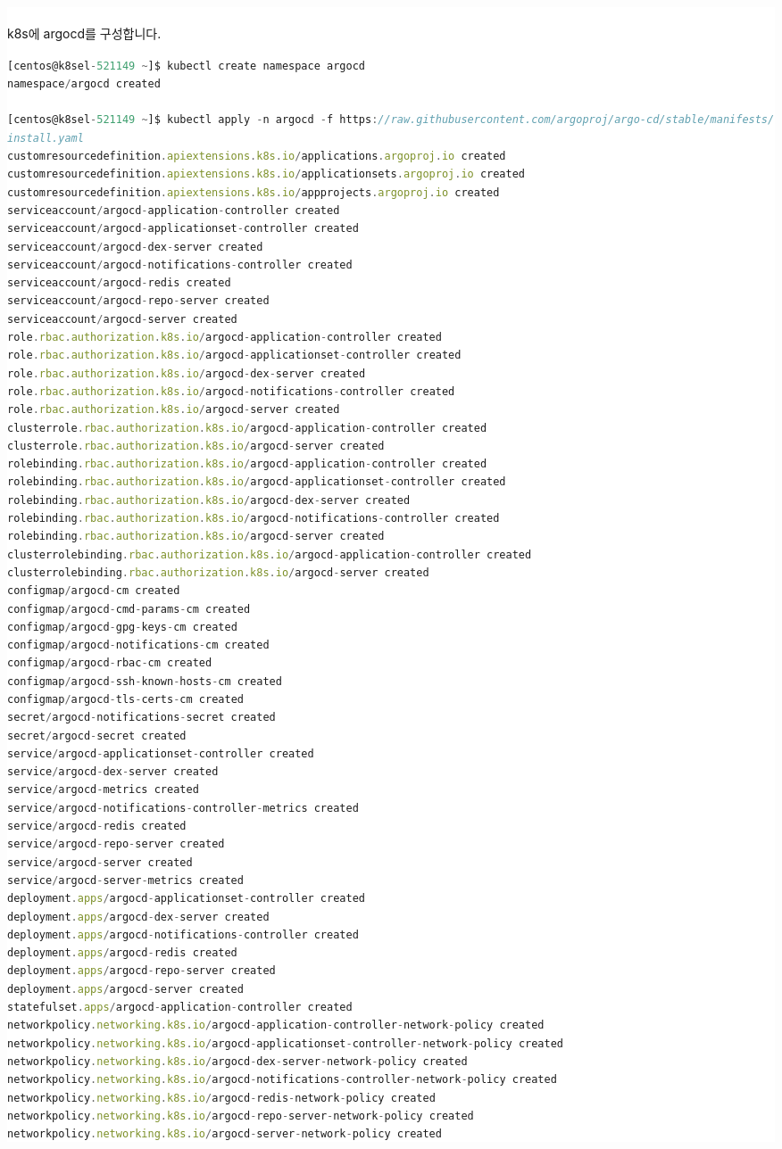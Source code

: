  <br>
k8s에 argocd를 구성합니다. 

```jsx
[centos@k8sel-521149 ~]$ kubectl create namespace argocd
namespace/argocd created

[centos@k8sel-521149 ~]$ kubectl apply -n argocd -f https://raw.githubusercontent.com/argoproj/argo-cd/stable/manifests/install.yaml
customresourcedefinition.apiextensions.k8s.io/applications.argoproj.io created
customresourcedefinition.apiextensions.k8s.io/applicationsets.argoproj.io created
customresourcedefinition.apiextensions.k8s.io/appprojects.argoproj.io created
serviceaccount/argocd-application-controller created
serviceaccount/argocd-applicationset-controller created
serviceaccount/argocd-dex-server created
serviceaccount/argocd-notifications-controller created
serviceaccount/argocd-redis created
serviceaccount/argocd-repo-server created
serviceaccount/argocd-server created
role.rbac.authorization.k8s.io/argocd-application-controller created
role.rbac.authorization.k8s.io/argocd-applicationset-controller created
role.rbac.authorization.k8s.io/argocd-dex-server created
role.rbac.authorization.k8s.io/argocd-notifications-controller created
role.rbac.authorization.k8s.io/argocd-server created
clusterrole.rbac.authorization.k8s.io/argocd-application-controller created
clusterrole.rbac.authorization.k8s.io/argocd-server created
rolebinding.rbac.authorization.k8s.io/argocd-application-controller created
rolebinding.rbac.authorization.k8s.io/argocd-applicationset-controller created
rolebinding.rbac.authorization.k8s.io/argocd-dex-server created
rolebinding.rbac.authorization.k8s.io/argocd-notifications-controller created
rolebinding.rbac.authorization.k8s.io/argocd-server created
clusterrolebinding.rbac.authorization.k8s.io/argocd-application-controller created
clusterrolebinding.rbac.authorization.k8s.io/argocd-server created
configmap/argocd-cm created
configmap/argocd-cmd-params-cm created
configmap/argocd-gpg-keys-cm created
configmap/argocd-notifications-cm created
configmap/argocd-rbac-cm created
configmap/argocd-ssh-known-hosts-cm created
configmap/argocd-tls-certs-cm created
secret/argocd-notifications-secret created
secret/argocd-secret created
service/argocd-applicationset-controller created
service/argocd-dex-server created
service/argocd-metrics created
service/argocd-notifications-controller-metrics created
service/argocd-redis created
service/argocd-repo-server created
service/argocd-server created
service/argocd-server-metrics created
deployment.apps/argocd-applicationset-controller created
deployment.apps/argocd-dex-server created
deployment.apps/argocd-notifications-controller created
deployment.apps/argocd-redis created
deployment.apps/argocd-repo-server created
deployment.apps/argocd-server created
statefulset.apps/argocd-application-controller created
networkpolicy.networking.k8s.io/argocd-application-controller-network-policy created
networkpolicy.networking.k8s.io/argocd-applicationset-controller-network-policy created
networkpolicy.networking.k8s.io/argocd-dex-server-network-policy created
networkpolicy.networking.k8s.io/argocd-notifications-controller-network-policy created
networkpolicy.networking.k8s.io/argocd-redis-network-policy created
networkpolicy.networking.k8s.io/argocd-repo-server-network-policy created
networkpolicy.networking.k8s.io/argocd-server-network-policy created
```

[k8sel-521149]: gr-local